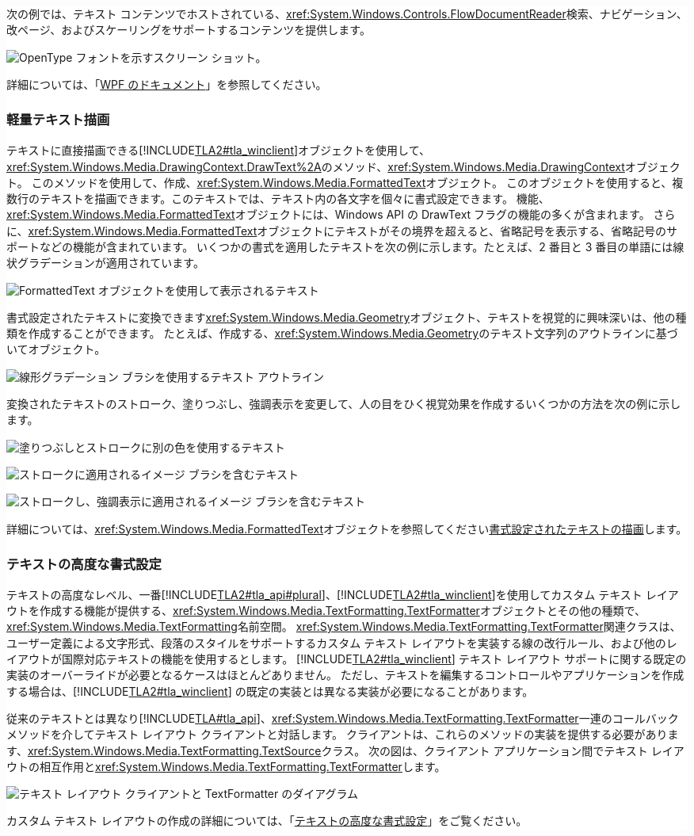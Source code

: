  次の例では、テキスト コンテンツでホストされている、<xref:System.Windows.Controls.FlowDocumentReader>検索、ナビゲーション、改ページ、およびスケーリングをサポートするコンテンツを提供します。  
  
 ![OpenType フォントを示すスクリーン ショット。](./media/typography-in-wpf/typography-text-flowdocumentreader.png)
  
 詳細については、「[WPF のドキュメント](documents-in-wpf.md)」を参照してください。  
  
### <a name="lightweight-text-drawing"></a>軽量テキスト描画  
 テキストに直接描画できる[!INCLUDE[TLA2#tla_winclient](../../../../includes/tla2sharptla-winclient-md.md)]オブジェクトを使用して、<xref:System.Windows.Media.DrawingContext.DrawText%2A>のメソッド、<xref:System.Windows.Media.DrawingContext>オブジェクト。 このメソッドを使用して、作成、<xref:System.Windows.Media.FormattedText>オブジェクト。 このオブジェクトを使用すると、複数行のテキストを描画できます。このテキストでは、テキスト内の各文字を個々に書式設定できます。 機能、<xref:System.Windows.Media.FormattedText>オブジェクトには、Windows API の DrawText フラグの機能の多くが含まれます。 さらに、<xref:System.Windows.Media.FormattedText>オブジェクトにテキストがその境界を超えると、省略記号を表示する、省略記号のサポートなどの機能が含まれています。 いくつかの書式を適用したテキストを次の例に示します。たとえば、2 番目と 3 番目の単語には線状グラデーションが適用されています。  
  
 ![FormattedText オブジェクトを使用して表示されるテキスト](./media/typography-in-wpf/text-formatted-linear-gradient.jpg) 
  
 書式設定されたテキストに変換できます<xref:System.Windows.Media.Geometry>オブジェクト、テキストを視覚的に興味深いは、他の種類を作成することができます。 たとえば、作成する、<xref:System.Windows.Media.Geometry>のテキスト文字列のアウトラインに基づいてオブジェクト。  
  
 ![線形グラデーション ブラシを使用するテキスト アウトライン](./media/typography-in-wpf/text-outline-linear-gradient.jpg)  
  
 変換されたテキストのストローク、塗りつぶし、強調表示を変更して、人の目をひく視覚効果を作成するいくつかの方法を次の例に示します。  
  
 ![塗りつぶしとストロークに別の色を使用するテキスト](./media/typography-in-wpf/fill-stroke-text-effect.jpg)  
  
 ![ストロークに適用されるイメージ ブラシを含むテキスト](./media/typography-in-wpf/image-brush-application.jpg)
  
 ![ストロークし、強調表示に適用されるイメージ ブラシを含むテキスト](./media/typography-in-wpf/image-brush-text-application.jpg)
  
 詳細については、<xref:System.Windows.Media.FormattedText>オブジェクトを参照してください[書式設定されたテキストの描画](drawing-formatted-text.md)します。  
  
### <a name="advanced-text-formatting"></a>テキストの高度な書式設定  
 テキストの高度なレベル、一番[!INCLUDE[TLA2#tla_api#plural](../../../../includes/tla2sharptla-apisharpplural-md.md)]、[!INCLUDE[TLA2#tla_winclient](../../../../includes/tla2sharptla-winclient-md.md)]を使用してカスタム テキスト レイアウトを作成する機能が提供する、<xref:System.Windows.Media.TextFormatting.TextFormatter>オブジェクトとその他の種類で、<xref:System.Windows.Media.TextFormatting>名前空間。 <xref:System.Windows.Media.TextFormatting.TextFormatter>関連クラスは、ユーザー定義による文字形式、段落のスタイルをサポートするカスタム テキスト レイアウトを実装する線の改行ルール、および他のレイアウトが国際対応テキストの機能を使用するとします。 [!INCLUDE[TLA2#tla_winclient](../../../../includes/tla2sharptla-winclient-md.md)] テキスト レイアウト サポートに関する既定の実装のオーバーライドが必要となるケースはほとんどありません。 ただし、テキストを編集するコントロールやアプリケーションを作成する場合は、[!INCLUDE[TLA2#tla_winclient](../../../../includes/tla2sharptla-winclient-md.md)] の既定の実装とは異なる実装が必要になることがあります。  
  
 従来のテキストとは異なり[!INCLUDE[TLA#tla_api](../../../../includes/tlasharptla-api-md.md)]、<xref:System.Windows.Media.TextFormatting.TextFormatter>一連のコールバック メソッドを介してテキスト レイアウト クライアントと対話します。 クライアントは、これらのメソッドの実装を提供する必要があります、<xref:System.Windows.Media.TextFormatting.TextSource>クラス。 次の図は、クライアント アプリケーション間でテキスト レイアウトの相互作用と<xref:System.Windows.Media.TextFormatting.TextFormatter>します。  
  
 ![テキスト レイアウト クライアントと TextFormatter のダイアグラム](./media/typography-in-wpf/text-layout-text-formatter-interaction.png)  
  
 カスタム テキスト レイアウトの作成の詳細については、「[テキストの高度な書式設定](advanced-text-formatting.md)」をご覧ください。  
  